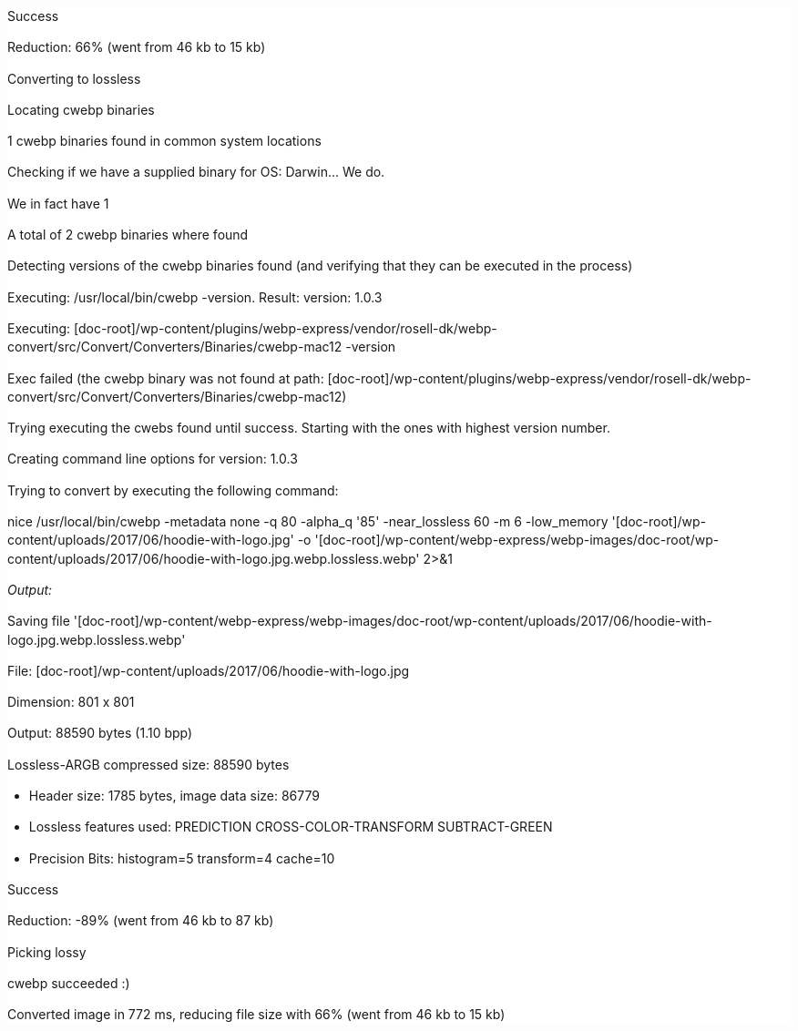 Success

Reduction: 66% (went from 46 kb to 15 kb)


Converting to lossless

Locating cwebp binaries

1 cwebp binaries found in common system locations

Checking if we have a supplied binary for OS: Darwin... We do.

We in fact have 1

A total of 2 cwebp binaries where found

Detecting versions of the cwebp binaries found (and verifying that they can be executed in the process)

Executing: /usr/local/bin/cwebp -version. Result: version: 1.0.3

Executing: [doc-root]/wp-content/plugins/webp-express/vendor/rosell-dk/webp-convert/src/Convert/Converters/Binaries/cwebp-mac12 -version

Exec failed (the cwebp binary was not found at path: [doc-root]/wp-content/plugins/webp-express/vendor/rosell-dk/webp-convert/src/Convert/Converters/Binaries/cwebp-mac12)

Trying executing the cwebs found until success. Starting with the ones with highest version number.

Creating command line options for version: 1.0.3

Trying to convert by executing the following command:

nice /usr/local/bin/cwebp -metadata none -q 80 -alpha_q '85' -near_lossless 60 -m 6 -low_memory '[doc-root]/wp-content/uploads/2017/06/hoodie-with-logo.jpg' -o '[doc-root]/wp-content/webp-express/webp-images/doc-root/wp-content/uploads/2017/06/hoodie-with-logo.jpg.webp.lossless.webp' 2>&1


*Output:* 

Saving file '[doc-root]/wp-content/webp-express/webp-images/doc-root/wp-content/uploads/2017/06/hoodie-with-logo.jpg.webp.lossless.webp'

File:      [doc-root]/wp-content/uploads/2017/06/hoodie-with-logo.jpg

Dimension: 801 x 801

Output:    88590 bytes (1.10 bpp)

Lossless-ARGB compressed size: 88590 bytes

  * Header size: 1785 bytes, image data size: 86779

  * Lossless features used: PREDICTION CROSS-COLOR-TRANSFORM SUBTRACT-GREEN

  * Precision Bits: histogram=5 transform=4 cache=10


Success

Reduction: -89% (went from 46 kb to 87 kb)


Picking lossy

cwebp succeeded :)


Converted image in 772 ms, reducing file size with 66% (went from 46 kb to 15 kb)

